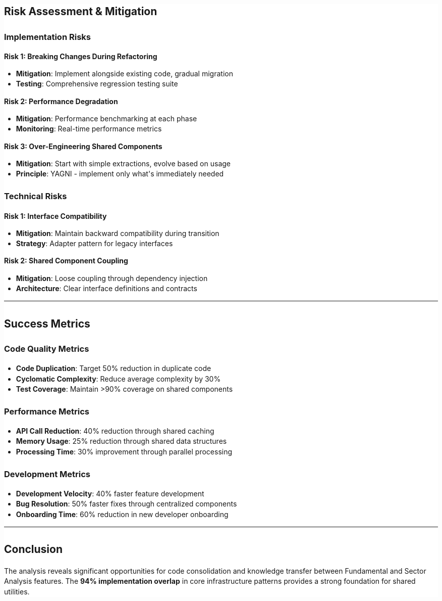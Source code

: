 
## Risk Assessment & Mitigation

### Implementation Risks

**Risk 1: Breaking Changes During Refactoring**
- **Mitigation**: Implement alongside existing code, gradual migration
- **Testing**: Comprehensive regression testing suite

**Risk 2: Performance Degradation**
- **Mitigation**: Performance benchmarking at each phase
- **Monitoring**: Real-time performance metrics

**Risk 3: Over-Engineering Shared Components**
- **Mitigation**: Start with simple extractions, evolve based on usage
- **Principle**: YAGNI - implement only what's immediately needed

### Technical Risks

**Risk 1: Interface Compatibility**
- **Mitigation**: Maintain backward compatibility during transition
- **Strategy**: Adapter pattern for legacy interfaces

**Risk 2: Shared Component Coupling**
- **Mitigation**: Loose coupling through dependency injection
- **Architecture**: Clear interface definitions and contracts

---

## Success Metrics

### Code Quality Metrics
- **Code Duplication**: Target 50% reduction in duplicate code
- **Cyclomatic Complexity**: Reduce average complexity by 30%
- **Test Coverage**: Maintain >90% coverage on shared components

### Performance Metrics
- **API Call Reduction**: 40% reduction through shared caching
- **Memory Usage**: 25% reduction through shared data structures
- **Processing Time**: 30% improvement through parallel processing

### Development Metrics
- **Development Velocity**: 40% faster feature development
- **Bug Resolution**: 50% faster fixes through centralized components
- **Onboarding Time**: 60% reduction in new developer onboarding

---

## Conclusion

The analysis reveals significant opportunities for code consolidation and knowledge transfer between Fundamental and Sector Analysis features. The **94% implementation overlap** in core infrastructure patterns provides a strong foundation for shared utilities.
